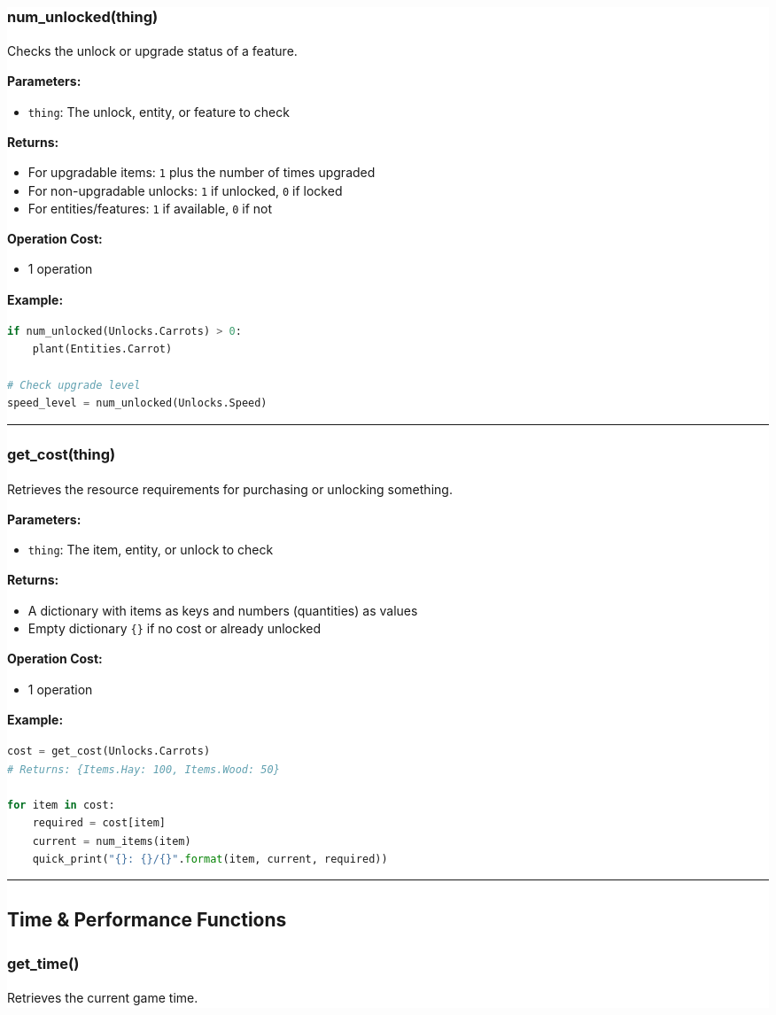 
### num_unlocked(thing)
Checks the unlock or upgrade status of a feature.

**Parameters:**
- `thing`: The unlock, entity, or feature to check

**Returns:**
- For upgradable items: `1` plus the number of times upgraded
- For non-upgradable unlocks: `1` if unlocked, `0` if locked
- For entities/features: `1` if available, `0` if not

**Operation Cost:**
- 1 operation

**Example:**
```python
if num_unlocked(Unlocks.Carrots) > 0:
    plant(Entities.Carrot)

# Check upgrade level
speed_level = num_unlocked(Unlocks.Speed)
```

---

### get_cost(thing)
Retrieves the resource requirements for purchasing or unlocking something.

**Parameters:**
- `thing`: The item, entity, or unlock to check

**Returns:**
- A dictionary with items as keys and numbers (quantities) as values
- Empty dictionary `{}` if no cost or already unlocked

**Operation Cost:**
- 1 operation

**Example:**
```python
cost = get_cost(Unlocks.Carrots)
# Returns: {Items.Hay: 100, Items.Wood: 50}

for item in cost:
    required = cost[item]
    current = num_items(item)
    quick_print("{}: {}/{}".format(item, current, required))
```

---

## Time & Performance Functions

### get_time()
Retrieves the current game time.

